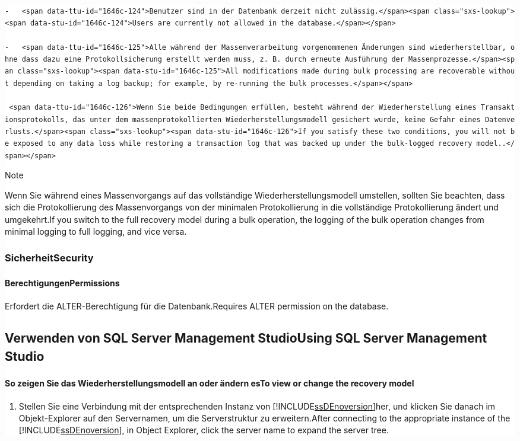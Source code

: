     -   <span data-ttu-id="1646c-124">Benutzer sind in der Datenbank derzeit nicht zulässig.</span><span class="sxs-lookup"><span data-stu-id="1646c-124">Users are currently not allowed in the database.</span></span>  
  
    -   <span data-ttu-id="1646c-125">Alle während der Massenverarbeitung vorgenommenen Änderungen sind wiederherstellbar, ohne dass dazu eine Protokollsicherung erstellt werden muss, z. B. durch erneute Ausführung der Massenprozesse.</span><span class="sxs-lookup"><span data-stu-id="1646c-125">All modifications made during bulk processing are recoverable without depending on taking a log backup; for example, by re-running the bulk processes.</span></span>  
  
     <span data-ttu-id="1646c-126">Wenn Sie beide Bedingungen erfüllen, besteht während der Wiederherstellung eines Transaktionsprotokolls, das unter dem massenprotokollierten Wiederherstellungsmodell gesichert wurde, keine Gefahr eines Datenverlusts.</span><span class="sxs-lookup"><span data-stu-id="1646c-126">If you satisfy these two conditions, you will not be exposed to any data loss while restoring a transaction log that was backed up under the bulk-logged recovery model..</span></span>  
  
> [!NOTE]  
>  <span data-ttu-id="1646c-127">Wenn Sie während eines Massenvorgangs auf das vollständige Wiederherstellungsmodell umstellen, sollten Sie beachten, dass sich die Protokollierung des Massenvorgangs von der minimalen Protokollierung in die vollständige Protokollierung ändert und umgekehrt.</span><span class="sxs-lookup"><span data-stu-id="1646c-127">If you switch to the full recovery model during a bulk operation, the logging of the bulk operation changes from minimal logging to full logging, and vice versa.</span></span>  
  
###  <a name="security"></a><a name="Security"></a> <span data-ttu-id="1646c-128">Sicherheit</span><span class="sxs-lookup"><span data-stu-id="1646c-128">Security</span></span>  
  
####  <a name="permissions"></a><a name="Permissions"></a> <span data-ttu-id="1646c-129">Berechtigungen</span><span class="sxs-lookup"><span data-stu-id="1646c-129">Permissions</span></span>  
 <span data-ttu-id="1646c-130">Erfordert die ALTER-Berechtigung für die Datenbank.</span><span class="sxs-lookup"><span data-stu-id="1646c-130">Requires ALTER permission on the database.</span></span>  
  
##  <a name="using-sql-server-management-studio"></a><a name="SSMSProcedure"></a> <span data-ttu-id="1646c-131">Verwenden von SQL Server Management Studio</span><span class="sxs-lookup"><span data-stu-id="1646c-131">Using SQL Server Management Studio</span></span>  
  
#### <a name="to-view-or-change-the-recovery-model"></a><span data-ttu-id="1646c-132">So zeigen Sie das Wiederherstellungsmodell an oder ändern es</span><span class="sxs-lookup"><span data-stu-id="1646c-132">To view or change the recovery model</span></span>  
  
1.  <span data-ttu-id="1646c-133">Stellen Sie eine Verbindung mit der entsprechenden Instanz von [!INCLUDE[ssDEnoversion](../../includes/ssdenoversion-md.md)]her, und klicken Sie danach im Objekt-Explorer auf den Servernamen, um die Serverstruktur zu erweitern.</span><span class="sxs-lookup"><span data-stu-id="1646c-133">After connecting to the appropriate instance of the [!INCLUDE[ssDEnoversion](../../includes/ssdenoversion-md.md)], in Object Explorer, click the server name to expand the server tree.</span></span>  
  